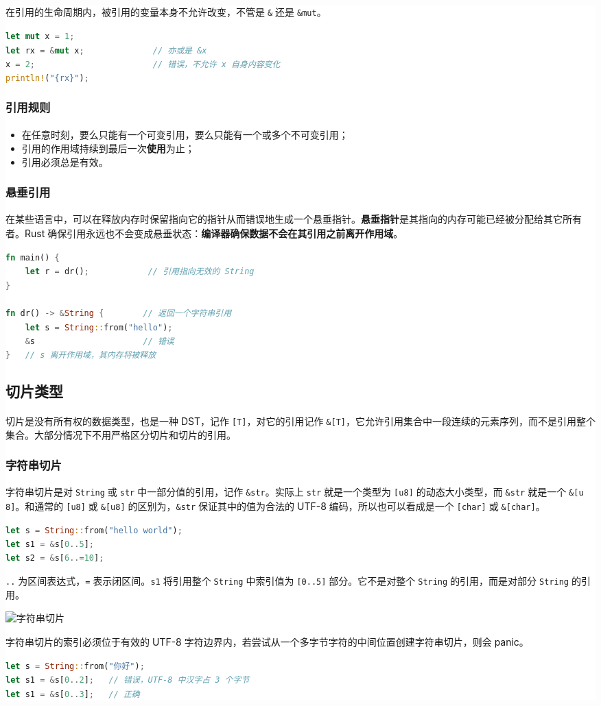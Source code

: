 在引用的生命周期内，被引用的变量本身不允许改变，不管是 `&` 还是 `&mut`。

```rust
let mut x = 1;
let rx = &mut x;              // 亦或是 &x
x = 2;                        // 错误，不允许 x 自身内容变化
println!("{rx}");
```

### 引用规则

- 在任意时刻，要么只能有一个可变引用，要么只能有一个或多个不可变引用；
- 引用的作用域持续到最后一次**使用**为止；
- 引用必须总是有效。

### 悬垂引用

在某些语言中，可以在释放内存时保留指向它的指针从而错误地生成一个悬垂指针。**悬垂指针**是其指向的内存可能已经被分配给其它所有者。Rust 确保引用永远也不会变成悬垂状态：**编译器确保数据不会在其引用之前离开作用域**。

```rust
fn main() {
    let r = dr();            // 引用指向无效的 String
}

fn dr() -> &String {        // 返回一个字符串引用
    let s = String::from("hello");
    &s                      // 错误
}   // s 离开作用域，其内存将被释放
```

## 切片类型

切片是没有所有权的数据类型，也是一种 DST，记作 `[T]`，对它的引用记作 `&[T]`，它允许引用集合中一段连续的元素序列，而不是引用整个集合。大部分情况下不用严格区分切片和切片的引用。

### 字符串切片

字符串切片是对 `String` 或 `str` 中一部分值的引用，记作 `&str`。实际上 `str` 就是一个类型为 `[u8]` 的动态大小类型，而 `&str` 就是一个 `&[u8]`。和通常的 `[u8]` 或 `&[u8]` 的区别为，`&str` 保证其中的值为合法的 UTF-8 编码，所以也可以看成是一个 `[char]` 或 `&[char]`。

```rust
let s = String::from("hello world");
let s1 = &s[0..5];
let s2 = &s[6..=10];
```

`..` 为区间表达式，`=` 表示闭区间。`s1` 将引用整个 `String` 中索引值为 `[0..5]` 部分。它不是对整个 `String` 的引用，而是对部分 `String` 的引用。

![字符串切片](https://raw.githubusercontent.com/genskyff/image-hosting/main/images/202203240457604.png)

字符串切片的索引必须位于有效的 UTF-8 字符边界内，若尝试从一个多字节字符的中间位置创建字符串切片，则会 panic。

```rust
let s = String::from("你好");
let s1 = &s[0..2];   // 错误，UTF-8 中汉字占 3 个字节
let s1 = &s[0..3];   // 正确
```

